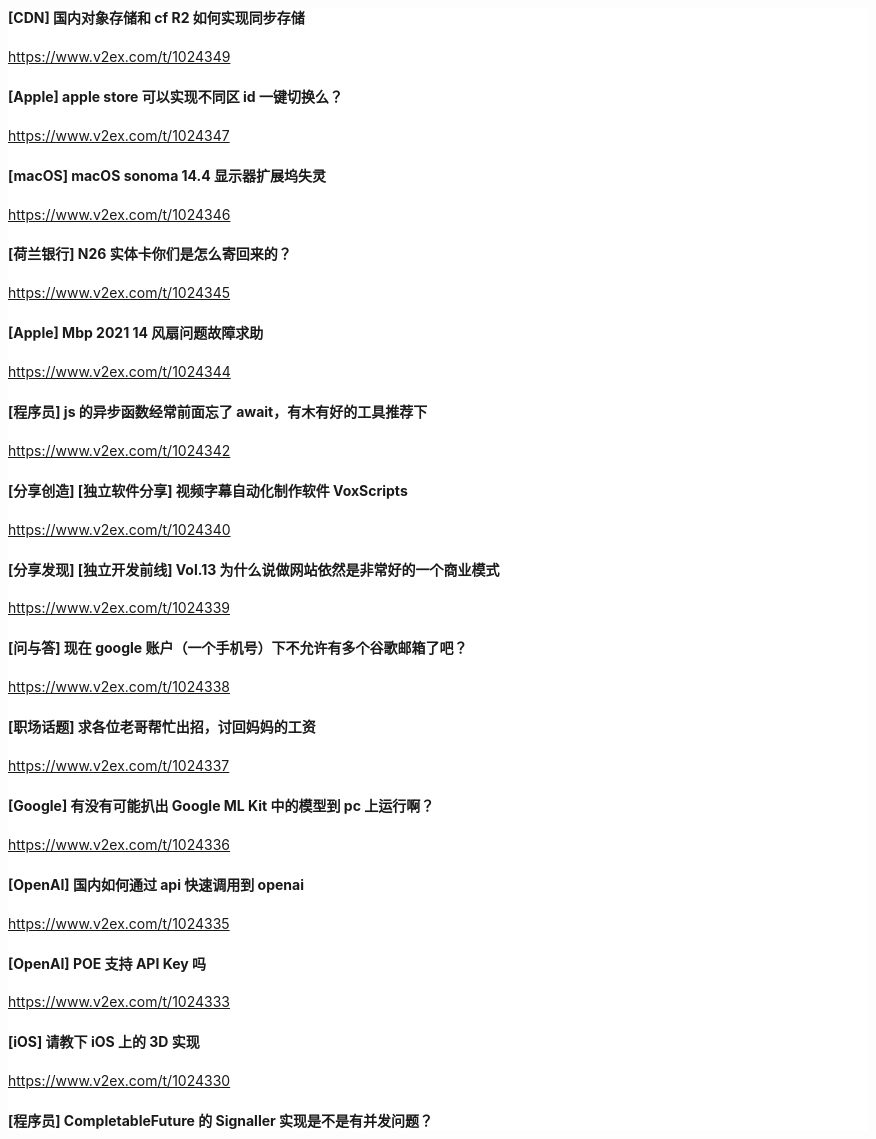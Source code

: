 #### \[CDN\] 国内对象存储和 cf R2 如何实现同步存储

<span style="color: blue!80!green"><https://www.v2ex.com/t/1024349></span>

#### \[Apple\] apple store 可以实现不同区 id 一键切换么？

<span style="color: blue!80!green"><https://www.v2ex.com/t/1024347></span>

#### \[macOS\] macOS sonoma 14.4 显示器扩展坞失灵

<span style="color: blue!80!green"><https://www.v2ex.com/t/1024346></span>

#### \[荷兰银行\] N26 实体卡你们是怎么寄回来的？

<span style="color: blue!80!green"><https://www.v2ex.com/t/1024345></span>

#### \[Apple\] Mbp 2021 14 风扇问题故障求助

<span style="color: blue!80!green"><https://www.v2ex.com/t/1024344></span>

#### \[程序员\] js 的异步函数经常前面忘了 await，有木有好的工具推荐下

<span style="color: blue!80!green"><https://www.v2ex.com/t/1024342></span>

#### \[分享创造\] \[独立软件分享\] 视频字幕自动化制作软件 VoxScripts

<span style="color: blue!80!green"><https://www.v2ex.com/t/1024340></span>

#### \[分享发现\] \[独立开发前线\] Vol.13 为什么说做网站依然是非常好的一个商业模式

<span style="color: blue!80!green"><https://www.v2ex.com/t/1024339></span>

#### \[问与答\] 现在 google 账户（一个手机号）下不允许有多个谷歌邮箱了吧？

<span style="color: blue!80!green"><https://www.v2ex.com/t/1024338></span>

#### \[职场话题\] 求各位老哥帮忙出招，讨回妈妈的工资

<span style="color: blue!80!green"><https://www.v2ex.com/t/1024337></span>

#### \[Google\] 有没有可能扒出 Google ML Kit 中的模型到 pc 上运行啊？

<span style="color: blue!80!green"><https://www.v2ex.com/t/1024336></span>

#### \[OpenAI\] 国内如何通过 api 快速调用到 openai

<span style="color: blue!80!green"><https://www.v2ex.com/t/1024335></span>

#### \[OpenAI\] POE 支持 API Key 吗

<span style="color: blue!80!green"><https://www.v2ex.com/t/1024333></span>

#### \[iOS\] 请教下 iOS 上的 3D 实现

<span style="color: blue!80!green"><https://www.v2ex.com/t/1024330></span>

#### \[程序员\] CompletableFuture 的 Signaller 实现是不是有并发问题？
